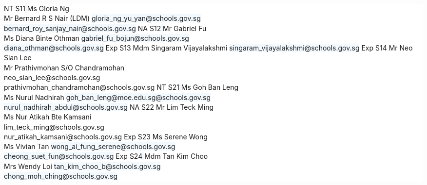 <tbody>
  <tr>
    <td class="tg-i38w">NT</td>
    <td class="tg-i38w">S11<span style="color:#222;background-color:#F2F9FF"> </span></td>
    <td class="tg-da8v">Ms Gloria Ng<br>Mr Bernard R S Nair (LDM)</td>
								 <td class="tg-aaqb"><span style="color:#222;background-color:#F2F9FF">gloria_ng_yu_yan@schools.gov.sg<br>bernard_roy_sanjay_nair@schools.gov.sg</span></td>
		
  </tr>
  <tr>
    <td class="tg-i38w">NA</td>
    <td class="tg-i38w">S12<span style="color:#222;background-color:#F2F9FF"> </span></td>
    <td class="tg-da8v">Mr Gabriel Fu<br>Ms Diana Binte Othman</td>
										 <td class="tg-aaqb"><span style="color:#222;background-color:#F2F9FF">gabriel_fu_bojun@schools.gov.sg<br>diana_othman@schools.gov.sg</span></td>
  </tr>
  <tr>
    <td class="tg-i38w">Exp </td>
    <td class="tg-i38w"><span style="color:#222;background-color:#F2F9FF"> </span>S13</td>
    <td class="tg-da8v">             Mdm Singaram Vijayalakshmi        </td>
									 <td class="tg-aaqb"><span style="color:#222;background-color:#F2F9FF">singaram_vijayalakshmi@schools.gov.sg</span></td>
  </tr>
  <tr>
    <td class="tg-i38w"><span style="color:#222;background-color:#F2F9FF"> </span>Exp</td>
    <td class="tg-i38w"><span style="color:#222;background-color:#F2F9FF"> </span>S14</td>
    <td class="tg-da8v">Mr Neo Sian Lee<br>Mr Prathivmohan S/O Chandramohan<br></td>
										 <td class="tg-da8v">neo_sian_lee@schools.gov.sg<br>prathivmohan_chandramohan@schools.gov.sg</td>
  </tr>
  <tr>
    <td class="tg-i38w">NT</td>
    <td class="tg-i38w"><span style="color:#222;background-color:#F2F9FF">   </span>S21<span style="color:#222;background-color:#F2F9FF"> </span></td>
    <td class="tg-da8v">Ms Goh Ban Leng<br>Ms Nurul Nadhirah </td>
										 <td class="tg-aaqb"><span style="color:#222;background-color:#F2F9FF">goh_ban_leng@moe.edu.sg@schools.gov.sg<br>nurul_nadhirah_abdul@schools.gov.sg</span></td>
  </tr>
  <tr>
    <td class="tg-i38w">NA</td>
    <td class="tg-i38w"><span style="color:#222;background-color:#F2F9FF">   </span>S22</td>
    <td class="tg-da8v">Mr Lim Teck Ming<br>Ms Nur Atikah Bte Kamsani<br>
										 <td class="tg-da8v"> lim_teck_ming@schools.gov.sg<br>nur_atikah_kamsani@schools.gov.sg</td></td>
  </tr>
  <tr>
    <td class="tg-i38w">Exp</td>
    <td class="tg-i38w"><span style="color:#222;background-color:#F2F9FF">    </span>S23</td>
    <td class="tg-da8v">Ms Serene Wong<br>Ms Vivian Tan</td>
									 <td class="tg-aaqb"><span style="color:#222;background-color:#F2F9FF">wong_ai_fung_serene@schools.gov.sg<br>cheong_suet_fun@schools.gov.sg</span></td>
  </tr>
  <tr>
    <td class="tg-i38w">Exp</td>
    <td class="tg-i38w"><span style="color:#222;background-color:#F2F9FF">    </span> S24<span style="color:#222;background-color:#F2F9FF"> </span></td>
    <td class="tg-da8v">Mdm Tan Kim Choo<br>Mrs Wendy Loi</td>
									 <td class="tg-aaqb"><span style="color:#222;background-color:#F2F9FF">tan_kim_choo_b@schools.gov.sg<br>chong_moh_ching@schools.gov.sg</span></td>
  </tr>
</tbody>
</table>
